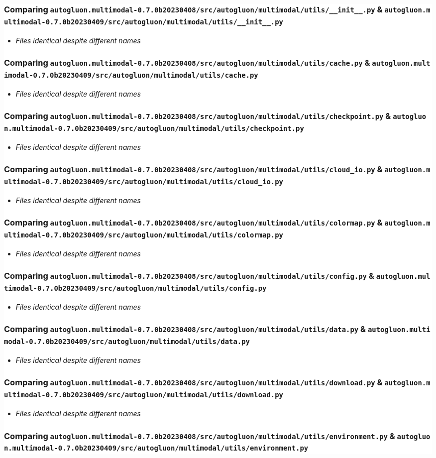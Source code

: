 ### Comparing `autogluon.multimodal-0.7.0b20230408/src/autogluon/multimodal/utils/__init__.py` & `autogluon.multimodal-0.7.0b20230409/src/autogluon/multimodal/utils/__init__.py`

 * *Files identical despite different names*

### Comparing `autogluon.multimodal-0.7.0b20230408/src/autogluon/multimodal/utils/cache.py` & `autogluon.multimodal-0.7.0b20230409/src/autogluon/multimodal/utils/cache.py`

 * *Files identical despite different names*

### Comparing `autogluon.multimodal-0.7.0b20230408/src/autogluon/multimodal/utils/checkpoint.py` & `autogluon.multimodal-0.7.0b20230409/src/autogluon/multimodal/utils/checkpoint.py`

 * *Files identical despite different names*

### Comparing `autogluon.multimodal-0.7.0b20230408/src/autogluon/multimodal/utils/cloud_io.py` & `autogluon.multimodal-0.7.0b20230409/src/autogluon/multimodal/utils/cloud_io.py`

 * *Files identical despite different names*

### Comparing `autogluon.multimodal-0.7.0b20230408/src/autogluon/multimodal/utils/colormap.py` & `autogluon.multimodal-0.7.0b20230409/src/autogluon/multimodal/utils/colormap.py`

 * *Files identical despite different names*

### Comparing `autogluon.multimodal-0.7.0b20230408/src/autogluon/multimodal/utils/config.py` & `autogluon.multimodal-0.7.0b20230409/src/autogluon/multimodal/utils/config.py`

 * *Files identical despite different names*

### Comparing `autogluon.multimodal-0.7.0b20230408/src/autogluon/multimodal/utils/data.py` & `autogluon.multimodal-0.7.0b20230409/src/autogluon/multimodal/utils/data.py`

 * *Files identical despite different names*

### Comparing `autogluon.multimodal-0.7.0b20230408/src/autogluon/multimodal/utils/download.py` & `autogluon.multimodal-0.7.0b20230409/src/autogluon/multimodal/utils/download.py`

 * *Files identical despite different names*

### Comparing `autogluon.multimodal-0.7.0b20230408/src/autogluon/multimodal/utils/environment.py` & `autogluon.multimodal-0.7.0b20230409/src/autogluon/multimodal/utils/environment.py`
